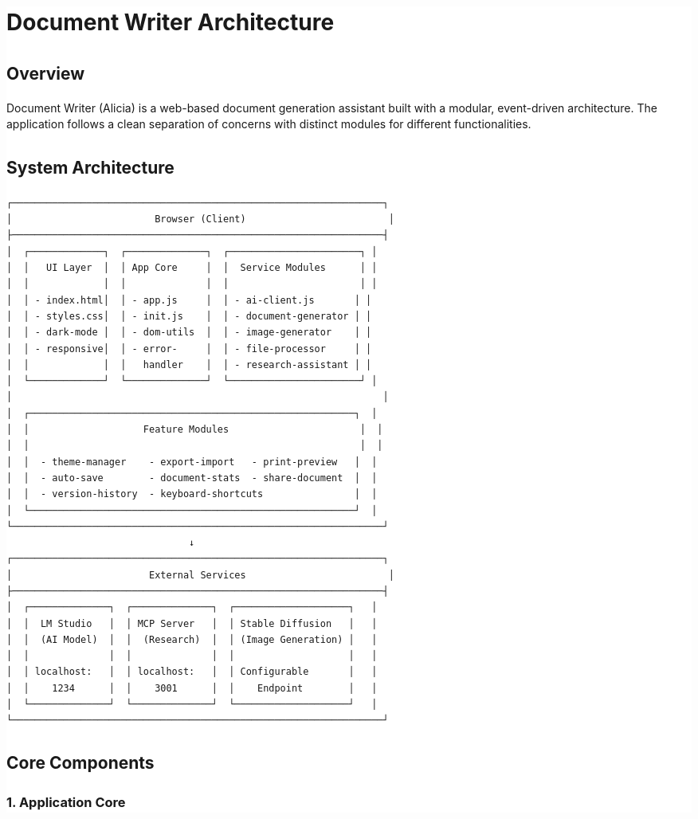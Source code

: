 # Document Writer Architecture

## Overview

Document Writer (Alicia) is a web-based document generation assistant built with a modular, event-driven architecture. The application follows a clean separation of concerns with distinct modules for different functionalities.

## System Architecture

```
┌─────────────────────────────────────────────────────────────────┐
│                         Browser (Client)                         │
├─────────────────────────────────────────────────────────────────┤
│  ┌─────────────┐  ┌──────────────┐  ┌───────────────────────┐ │
│  │   UI Layer  │  │ App Core     │  │  Service Modules      │ │
│  │             │  │              │  │                       │ │
│  │ - index.html│  │ - app.js     │  │ - ai-client.js       │ │
│  │ - styles.css│  │ - init.js    │  │ - document-generator │ │
│  │ - dark-mode │  │ - dom-utils  │  │ - image-generator    │ │
│  │ - responsive│  │ - error-     │  │ - file-processor     │ │
│  │             │  │   handler    │  │ - research-assistant │ │
│  └─────────────┘  └──────────────┘  └───────────────────────┘ │
│                                                                 │
│  ┌─────────────────────────────────────────────────────────┐  │
│  │                    Feature Modules                       │  │
│  │                                                          │  │
│  │  - theme-manager    - export-import   - print-preview   │  │
│  │  - auto-save        - document-stats  - share-document  │  │
│  │  - version-history  - keyboard-shortcuts                │  │
│  └─────────────────────────────────────────────────────────┘  │
└─────────────────────────────────────────────────────────────────┘
                                ↓
┌─────────────────────────────────────────────────────────────────┐
│                        External Services                         │
├─────────────────────────────────────────────────────────────────┤
│  ┌──────────────┐  ┌──────────────┐  ┌────────────────────┐   │
│  │  LM Studio   │  │ MCP Server   │  │ Stable Diffusion   │   │
│  │  (AI Model)  │  │  (Research)  │  │ (Image Generation) │   │
│  │              │  │              │  │                    │   │
│  │ localhost:   │  │ localhost:   │  │ Configurable       │   │
│  │    1234      │  │    3001      │  │    Endpoint        │   │
│  └──────────────┘  └──────────────┘  └────────────────────┘   │
└─────────────────────────────────────────────────────────────────┘
```

## Core Components

### 1. Application Core
